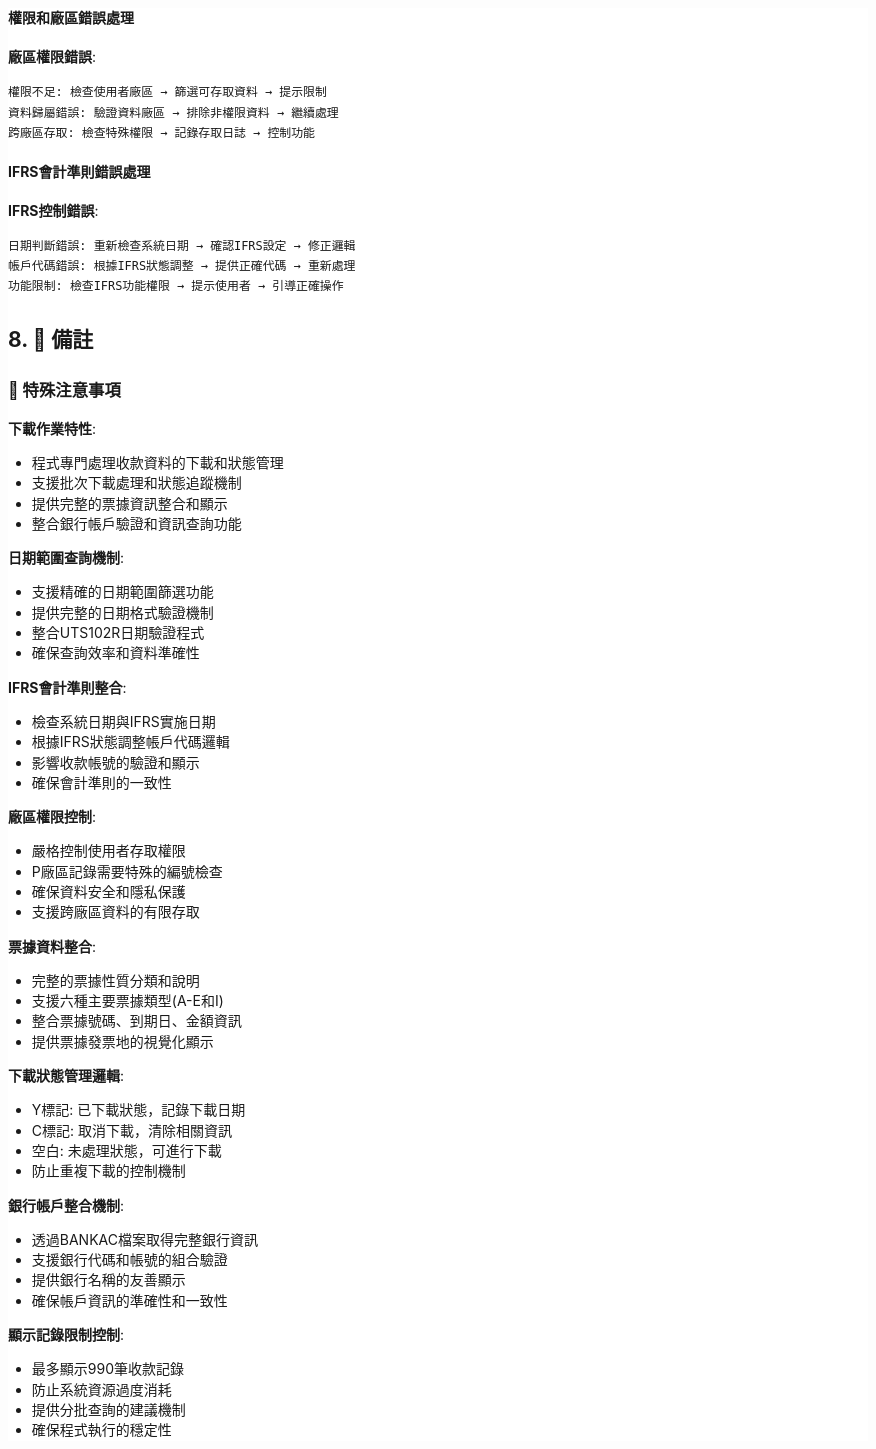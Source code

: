 #### 權限和廠區錯誤處理
**廠區權限錯誤**:
```
權限不足: 檢查使用者廠區 → 篩選可存取資料 → 提示限制
資料歸屬錯誤: 驗證資料廠區 → 排除非權限資料 → 繼續處理
跨廠區存取: 檢查特殊權限 → 記錄存取日誌 → 控制功能
```

#### IFRS會計準則錯誤處理
**IFRS控制錯誤**:
```
日期判斷錯誤: 重新檢查系統日期 → 確認IFRS設定 → 修正邏輯
帳戶代碼錯誤: 根據IFRS狀態調整 → 提供正確代碼 → 重新處理
功能限制: 檢查IFRS功能權限 → 提示使用者 → 引導正確操作
```

## 8. 🎯 備註

### 🎯 特殊注意事項

**下載作業特性**:
- 程式專門處理收款資料的下載和狀態管理
- 支援批次下載處理和狀態追蹤機制
- 提供完整的票據資訊整合和顯示
- 整合銀行帳戶驗證和資訊查詢功能

**日期範圍查詢機制**:
- 支援精確的日期範圍篩選功能
- 提供完整的日期格式驗證機制
- 整合UTS102R日期驗證程式
- 確保查詢效率和資料準確性

**IFRS會計準則整合**:
- 檢查系統日期與IFRS實施日期
- 根據IFRS狀態調整帳戶代碼邏輯
- 影響收款帳號的驗證和顯示
- 確保會計準則的一致性

**廠區權限控制**:
- 嚴格控制使用者存取權限
- P廠區記錄需要特殊的編號檢查
- 確保資料安全和隱私保護
- 支援跨廠區資料的有限存取

**票據資料整合**:
- 完整的票據性質分類和說明
- 支援六種主要票據類型(A-E和I)
- 整合票據號碼、到期日、金額資訊
- 提供票據發票地的視覺化顯示

**下載狀態管理邏輯**:
- Y標記: 已下載狀態，記錄下載日期
- C標記: 取消下載，清除相關資訊
- 空白: 未處理狀態，可進行下載
- 防止重複下載的控制機制

**銀行帳戶整合機制**:
- 透過BANKAC檔案取得完整銀行資訊
- 支援銀行代碼和帳號的組合驗證
- 提供銀行名稱的友善顯示
- 確保帳戶資訊的準確性和一致性

**顯示記錄限制控制**:
- 最多顯示990筆收款記錄
- 防止系統資源過度消耗
- 提供分批查詢的建議機制
- 確保程式執行的穩定性 